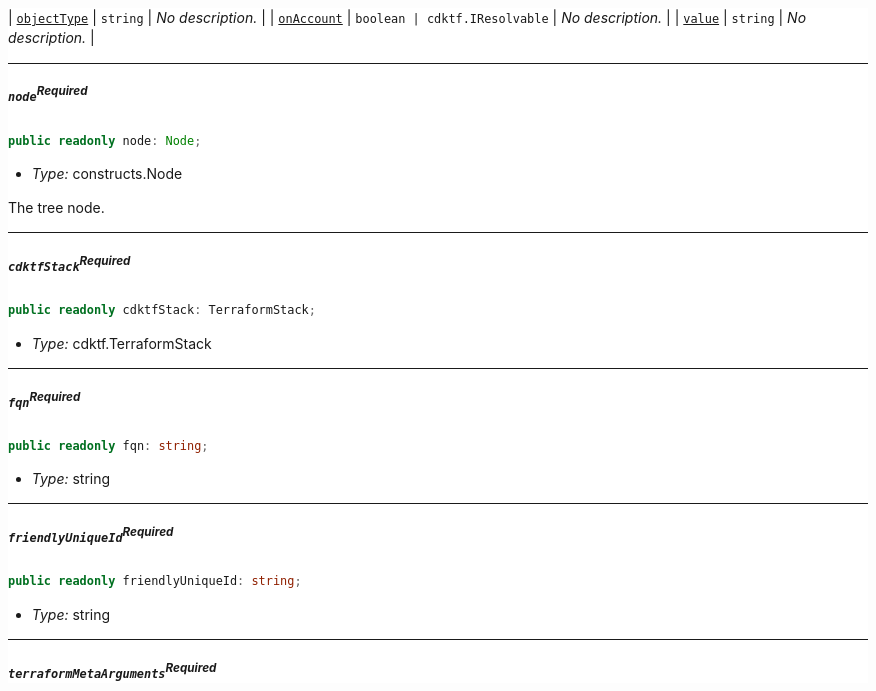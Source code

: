 | <code><a href="#@cdktf/provider-snowflake.objectParameter.ObjectParameter.property.objectType">objectType</a></code> | <code>string</code> | *No description.* |
| <code><a href="#@cdktf/provider-snowflake.objectParameter.ObjectParameter.property.onAccount">onAccount</a></code> | <code>boolean \| cdktf.IResolvable</code> | *No description.* |
| <code><a href="#@cdktf/provider-snowflake.objectParameter.ObjectParameter.property.value">value</a></code> | <code>string</code> | *No description.* |

---

##### `node`<sup>Required</sup> <a name="node" id="@cdktf/provider-snowflake.objectParameter.ObjectParameter.property.node"></a>

```typescript
public readonly node: Node;
```

- *Type:* constructs.Node

The tree node.

---

##### `cdktfStack`<sup>Required</sup> <a name="cdktfStack" id="@cdktf/provider-snowflake.objectParameter.ObjectParameter.property.cdktfStack"></a>

```typescript
public readonly cdktfStack: TerraformStack;
```

- *Type:* cdktf.TerraformStack

---

##### `fqn`<sup>Required</sup> <a name="fqn" id="@cdktf/provider-snowflake.objectParameter.ObjectParameter.property.fqn"></a>

```typescript
public readonly fqn: string;
```

- *Type:* string

---

##### `friendlyUniqueId`<sup>Required</sup> <a name="friendlyUniqueId" id="@cdktf/provider-snowflake.objectParameter.ObjectParameter.property.friendlyUniqueId"></a>

```typescript
public readonly friendlyUniqueId: string;
```

- *Type:* string

---

##### `terraformMetaArguments`<sup>Required</sup> <a name="terraformMetaArguments" id="@cdktf/provider-snowflake.objectParameter.ObjectParameter.property.terraformMetaArguments"></a>
